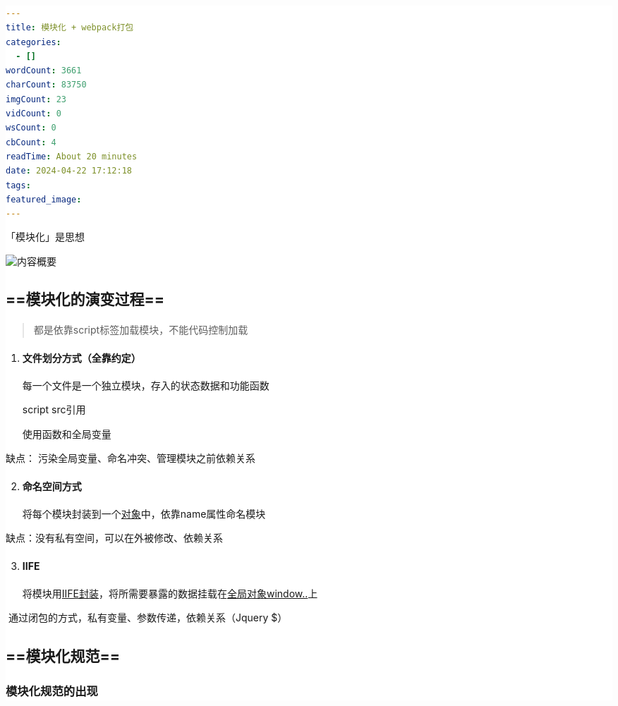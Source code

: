 ```yaml
---
title: 模块化 + webpack打包
categories:
  - []
wordCount: 3661
charCount: 83750
imgCount: 23
vidCount: 0
wsCount: 0
cbCount: 4
readTime: About 20 minutes
date: 2024-04-22 17:12:18
tags:
featured_image:
---
```


「模块化」是思想



![内容概要](https://s2.loli.net/2023/05/08/cqUElmXNyaRPnsG.png)




## ==模块化的演变过程==

> 都是依靠script标签加载模块，不能代码控制加载

1. #### 文件划分方式（全靠约定）

   每一个文件是一个独立模块，存入的状态数据和功能函数 

   script src引用

   使用函数和全局变量

缺点： 污染全局变量、命名冲突、管理模块之前依赖关系

2. #### 命名空间方式

   将每个模块封装到一个<u>对象</u>中，依靠name属性命名模块

缺点：没有私有空间，可以在外被修改、依赖关系

3. #### IIFE

   将模块用<u>IIFE封装</u>，将所需要暴露的数据挂载在<u>全局对象window..</u>上

​	  通过闭包的方式，私有变量、参数传递，依赖关系（Jquery $）





## ==模块化规范==

### 模块化规范的出现
